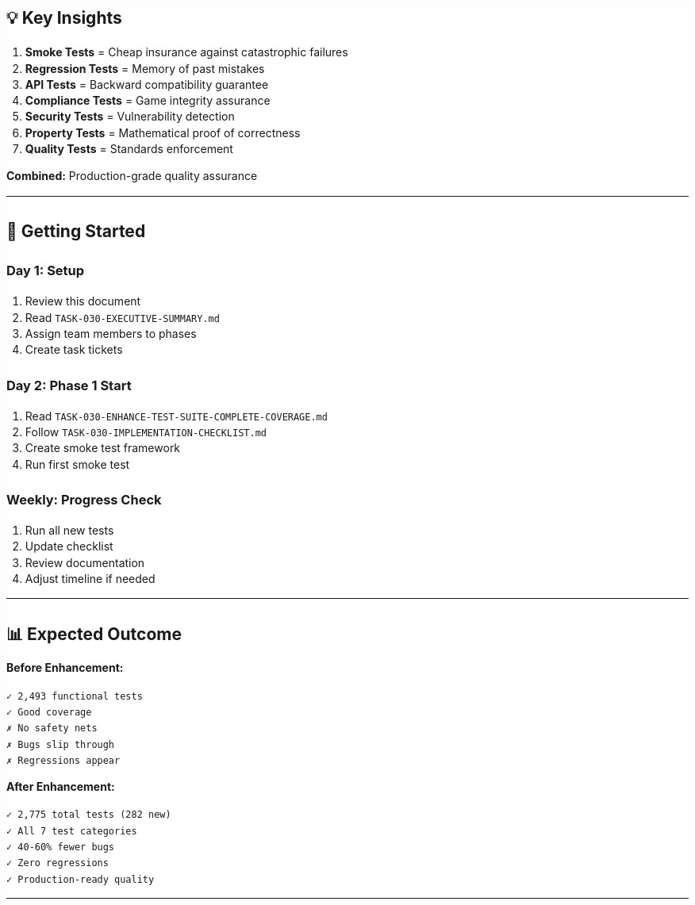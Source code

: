 
## 💡 Key Insights

1. **Smoke Tests** = Cheap insurance against catastrophic failures
2. **Regression Tests** = Memory of past mistakes
3. **API Tests** = Backward compatibility guarantee
4. **Compliance Tests** = Game integrity assurance
5. **Security Tests** = Vulnerability detection
6. **Property Tests** = Mathematical proof of correctness
7. **Quality Tests** = Standards enforcement

**Combined:** Production-grade quality assurance

---

## 🚀 Getting Started

### Day 1: Setup
1. Review this document
2. Read `TASK-030-EXECUTIVE-SUMMARY.md`
3. Assign team members to phases
4. Create task tickets

### Day 2: Phase 1 Start
1. Read `TASK-030-ENHANCE-TEST-SUITE-COMPLETE-COVERAGE.md`
2. Follow `TASK-030-IMPLEMENTATION-CHECKLIST.md`
3. Create smoke test framework
4. Run first smoke test

### Weekly: Progress Check
1. Run all new tests
2. Update checklist
3. Review documentation
4. Adjust timeline if needed

---

## 📊 Expected Outcome

**Before Enhancement:**
```
✓ 2,493 functional tests
✓ Good coverage
✗ No safety nets
✗ Bugs slip through
✗ Regressions appear
```

**After Enhancement:**
```
✓ 2,775 total tests (282 new)
✓ All 7 test categories
✓ 40-60% fewer bugs
✓ Zero regressions
✓ Production-ready quality
```

---